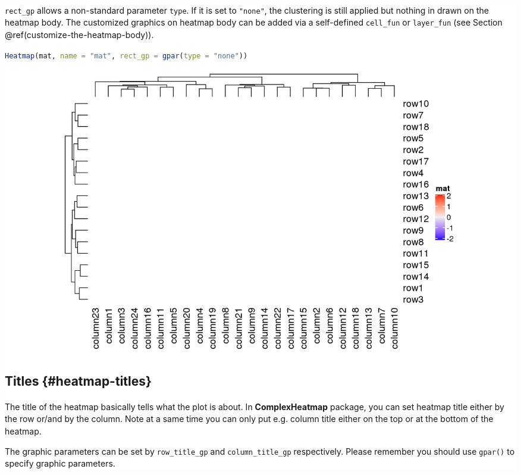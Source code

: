 `rect_gp` allows a non-standard parameter `type`. If it is set to `"none"`,
the clustering is still applied but nothing in drawn on the heatmap body. The
customized graphics on heatmap body can be added via a self-defined `cell_fun`
or `layer_fun` (see Section \@ref(customize-the-heatmap-body)).


```r
Heatmap(mat, name = "mat", rect_gp = gpar(type = "none"))
```

<img src="02-single_heatmap_files/figure-html/unnamed-chunk-13-1.png" width="672" style="display: block; margin: auto;" />

## Titles {#heatmap-titles}

The title of the heatmap basically tells what the plot is about. In
**ComplexHeatmap** package, you can set heatmap title either by the row or/and
by the column. Note at a same time you can only put e.g. column title either
on the top or at the bottom of the heatmap.

The graphic parameters can be set by `row_title_gp` and `column_title_gp`
respectively. Please remember you should use `gpar()` to specify graphic
parameters.
